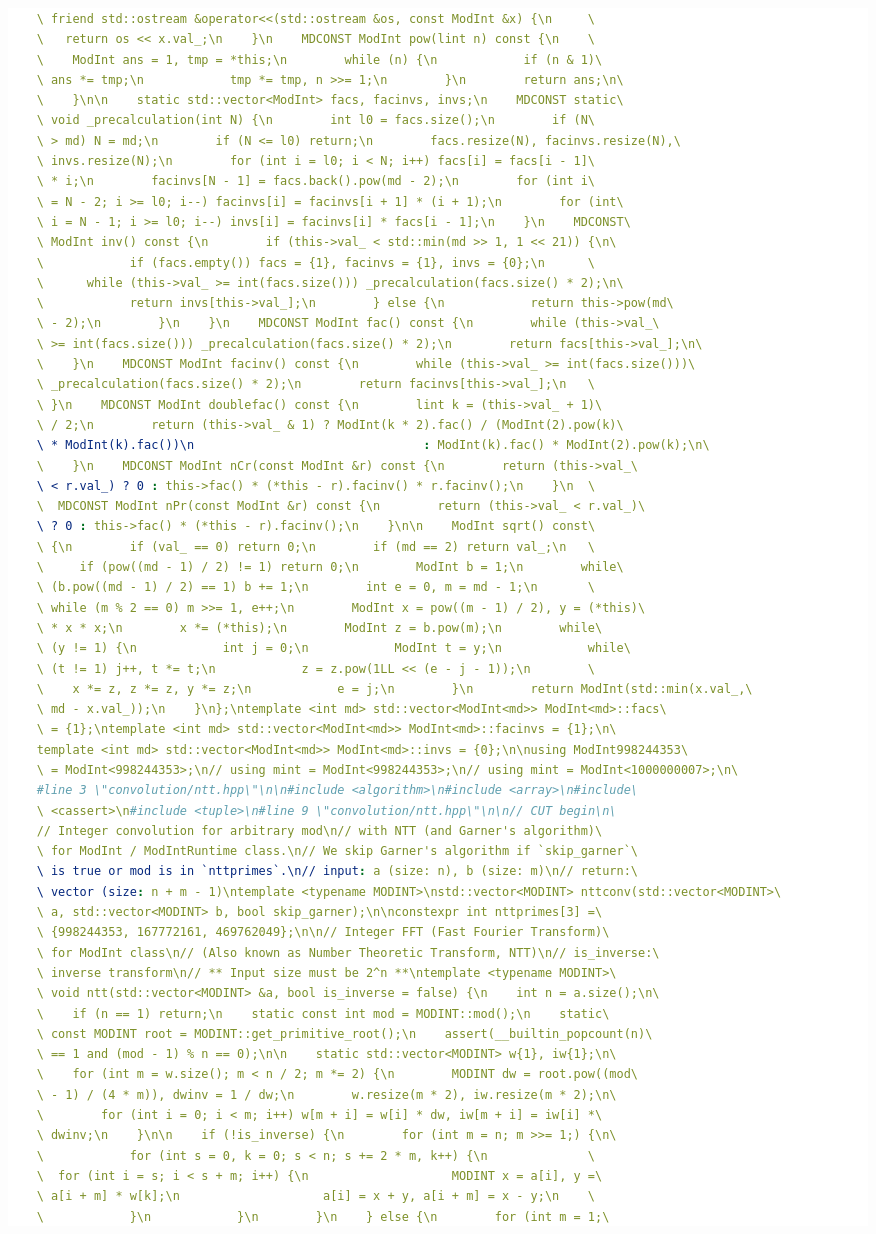 ```yaml
    \ friend std::ostream &operator<<(std::ostream &os, const ModInt &x) {\n     \
    \   return os << x.val_;\n    }\n    MDCONST ModInt pow(lint n) const {\n    \
    \    ModInt ans = 1, tmp = *this;\n        while (n) {\n            if (n & 1)\
    \ ans *= tmp;\n            tmp *= tmp, n >>= 1;\n        }\n        return ans;\n\
    \    }\n\n    static std::vector<ModInt> facs, facinvs, invs;\n    MDCONST static\
    \ void _precalculation(int N) {\n        int l0 = facs.size();\n        if (N\
    \ > md) N = md;\n        if (N <= l0) return;\n        facs.resize(N), facinvs.resize(N),\
    \ invs.resize(N);\n        for (int i = l0; i < N; i++) facs[i] = facs[i - 1]\
    \ * i;\n        facinvs[N - 1] = facs.back().pow(md - 2);\n        for (int i\
    \ = N - 2; i >= l0; i--) facinvs[i] = facinvs[i + 1] * (i + 1);\n        for (int\
    \ i = N - 1; i >= l0; i--) invs[i] = facinvs[i] * facs[i - 1];\n    }\n    MDCONST\
    \ ModInt inv() const {\n        if (this->val_ < std::min(md >> 1, 1 << 21)) {\n\
    \            if (facs.empty()) facs = {1}, facinvs = {1}, invs = {0};\n      \
    \      while (this->val_ >= int(facs.size())) _precalculation(facs.size() * 2);\n\
    \            return invs[this->val_];\n        } else {\n            return this->pow(md\
    \ - 2);\n        }\n    }\n    MDCONST ModInt fac() const {\n        while (this->val_\
    \ >= int(facs.size())) _precalculation(facs.size() * 2);\n        return facs[this->val_];\n\
    \    }\n    MDCONST ModInt facinv() const {\n        while (this->val_ >= int(facs.size()))\
    \ _precalculation(facs.size() * 2);\n        return facinvs[this->val_];\n   \
    \ }\n    MDCONST ModInt doublefac() const {\n        lint k = (this->val_ + 1)\
    \ / 2;\n        return (this->val_ & 1) ? ModInt(k * 2).fac() / (ModInt(2).pow(k)\
    \ * ModInt(k).fac())\n                                : ModInt(k).fac() * ModInt(2).pow(k);\n\
    \    }\n    MDCONST ModInt nCr(const ModInt &r) const {\n        return (this->val_\
    \ < r.val_) ? 0 : this->fac() * (*this - r).facinv() * r.facinv();\n    }\n  \
    \  MDCONST ModInt nPr(const ModInt &r) const {\n        return (this->val_ < r.val_)\
    \ ? 0 : this->fac() * (*this - r).facinv();\n    }\n\n    ModInt sqrt() const\
    \ {\n        if (val_ == 0) return 0;\n        if (md == 2) return val_;\n   \
    \     if (pow((md - 1) / 2) != 1) return 0;\n        ModInt b = 1;\n        while\
    \ (b.pow((md - 1) / 2) == 1) b += 1;\n        int e = 0, m = md - 1;\n       \
    \ while (m % 2 == 0) m >>= 1, e++;\n        ModInt x = pow((m - 1) / 2), y = (*this)\
    \ * x * x;\n        x *= (*this);\n        ModInt z = b.pow(m);\n        while\
    \ (y != 1) {\n            int j = 0;\n            ModInt t = y;\n            while\
    \ (t != 1) j++, t *= t;\n            z = z.pow(1LL << (e - j - 1));\n        \
    \    x *= z, z *= z, y *= z;\n            e = j;\n        }\n        return ModInt(std::min(x.val_,\
    \ md - x.val_));\n    }\n};\ntemplate <int md> std::vector<ModInt<md>> ModInt<md>::facs\
    \ = {1};\ntemplate <int md> std::vector<ModInt<md>> ModInt<md>::facinvs = {1};\n\
    template <int md> std::vector<ModInt<md>> ModInt<md>::invs = {0};\n\nusing ModInt998244353\
    \ = ModInt<998244353>;\n// using mint = ModInt<998244353>;\n// using mint = ModInt<1000000007>;\n\
    #line 3 \"convolution/ntt.hpp\"\n\n#include <algorithm>\n#include <array>\n#include\
    \ <cassert>\n#include <tuple>\n#line 9 \"convolution/ntt.hpp\"\n\n// CUT begin\n\
    // Integer convolution for arbitrary mod\n// with NTT (and Garner's algorithm)\
    \ for ModInt / ModIntRuntime class.\n// We skip Garner's algorithm if `skip_garner`\
    \ is true or mod is in `nttprimes`.\n// input: a (size: n), b (size: m)\n// return:\
    \ vector (size: n + m - 1)\ntemplate <typename MODINT>\nstd::vector<MODINT> nttconv(std::vector<MODINT>\
    \ a, std::vector<MODINT> b, bool skip_garner);\n\nconstexpr int nttprimes[3] =\
    \ {998244353, 167772161, 469762049};\n\n// Integer FFT (Fast Fourier Transform)\
    \ for ModInt class\n// (Also known as Number Theoretic Transform, NTT)\n// is_inverse:\
    \ inverse transform\n// ** Input size must be 2^n **\ntemplate <typename MODINT>\
    \ void ntt(std::vector<MODINT> &a, bool is_inverse = false) {\n    int n = a.size();\n\
    \    if (n == 1) return;\n    static const int mod = MODINT::mod();\n    static\
    \ const MODINT root = MODINT::get_primitive_root();\n    assert(__builtin_popcount(n)\
    \ == 1 and (mod - 1) % n == 0);\n\n    static std::vector<MODINT> w{1}, iw{1};\n\
    \    for (int m = w.size(); m < n / 2; m *= 2) {\n        MODINT dw = root.pow((mod\
    \ - 1) / (4 * m)), dwinv = 1 / dw;\n        w.resize(m * 2), iw.resize(m * 2);\n\
    \        for (int i = 0; i < m; i++) w[m + i] = w[i] * dw, iw[m + i] = iw[i] *\
    \ dwinv;\n    }\n\n    if (!is_inverse) {\n        for (int m = n; m >>= 1;) {\n\
    \            for (int s = 0, k = 0; s < n; s += 2 * m, k++) {\n              \
    \  for (int i = s; i < s + m; i++) {\n                    MODINT x = a[i], y =\
    \ a[i + m] * w[k];\n                    a[i] = x + y, a[i + m] = x - y;\n    \
    \            }\n            }\n        }\n    } else {\n        for (int m = 1;\
```